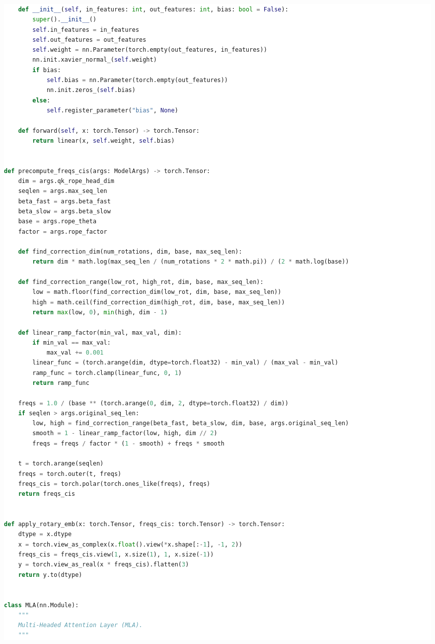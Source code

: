 ```python
    def __init__(self, in_features: int, out_features: int, bias: bool = False):
        super().__init__()
        self.in_features = in_features
        self.out_features = out_features
        self.weight = nn.Parameter(torch.empty(out_features, in_features))
        nn.init.xavier_normal_(self.weight)
        if bias:
            self.bias = nn.Parameter(torch.empty(out_features))
            nn.init.zeros_(self.bias)
        else:
            self.register_parameter("bias", None)

    def forward(self, x: torch.Tensor) -> torch.Tensor:
        return linear(x, self.weight, self.bias)


def precompute_freqs_cis(args: ModelArgs) -> torch.Tensor:
    dim = args.qk_rope_head_dim
    seqlen = args.max_seq_len
    beta_fast = args.beta_fast
    beta_slow = args.beta_slow
    base = args.rope_theta
    factor = args.rope_factor

    def find_correction_dim(num_rotations, dim, base, max_seq_len):
        return dim * math.log(max_seq_len / (num_rotations * 2 * math.pi)) / (2 * math.log(base))

    def find_correction_range(low_rot, high_rot, dim, base, max_seq_len):
        low = math.floor(find_correction_dim(low_rot, dim, base, max_seq_len))
        high = math.ceil(find_correction_dim(high_rot, dim, base, max_seq_len))
        return max(low, 0), min(high, dim - 1)

    def linear_ramp_factor(min_val, max_val, dim):
        if min_val == max_val:
            max_val += 0.001
        linear_func = (torch.arange(dim, dtype=torch.float32) - min_val) / (max_val - min_val)
        ramp_func = torch.clamp(linear_func, 0, 1)
        return ramp_func

    freqs = 1.0 / (base ** (torch.arange(0, dim, 2, dtype=torch.float32) / dim))
    if seqlen > args.original_seq_len:
        low, high = find_correction_range(beta_fast, beta_slow, dim, base, args.original_seq_len)
        smooth = 1 - linear_ramp_factor(low, high, dim // 2)
        freqs = freqs / factor * (1 - smooth) + freqs * smooth

    t = torch.arange(seqlen)
    freqs = torch.outer(t, freqs)
    freqs_cis = torch.polar(torch.ones_like(freqs), freqs)
    return freqs_cis


def apply_rotary_emb(x: torch.Tensor, freqs_cis: torch.Tensor) -> torch.Tensor:
    dtype = x.dtype
    x = torch.view_as_complex(x.float().view(*x.shape[:-1], -1, 2))
    freqs_cis = freqs_cis.view(1, x.size(1), 1, x.size(-1))
    y = torch.view_as_real(x * freqs_cis).flatten(3)
    return y.to(dtype)


class MLA(nn.Module):
    """
    Multi-Headed Attention Layer (MLA).
    """
```